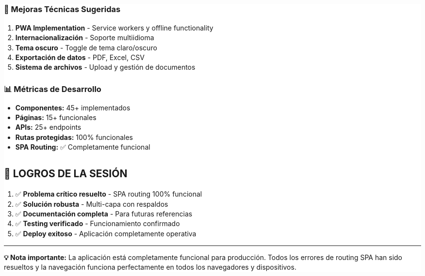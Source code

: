 ### 🔧 Mejoras Técnicas Sugeridas
1. **PWA Implementation** - Service workers y offline functionality
2. **Internacionalización** - Soporte multiidioma
3. **Tema oscuro** - Toggle de tema claro/oscuro
4. **Exportación de datos** - PDF, Excel, CSV
5. **Sistema de archivos** - Upload y gestión de documentos

### 📊 Métricas de Desarrollo
- **Componentes:** 45+ implementados
- **Páginas:** 15+ funcionales
- **APIs:** 25+ endpoints
- **Rutas protegidas:** 100% funcionales
- **SPA Routing:** ✅ Completamente funcional

## 🎉 LOGROS DE LA SESIÓN

1. ✅ **Problema crítico resuelto** - SPA routing 100% funcional
2. ✅ **Solución robusta** - Multi-capa con respaldos
3. ✅ **Documentación completa** - Para futuras referencias
4. ✅ **Testing verificado** - Funcionamiento confirmado
5. ✅ **Deploy exitoso** - Aplicación completamente operativa

---

**💡 Nota importante:** La aplicación está completamente funcional para producción. Todos los errores de routing SPA han sido resueltos y la navegación funciona perfectamente en todos los navegadores y dispositivos.
